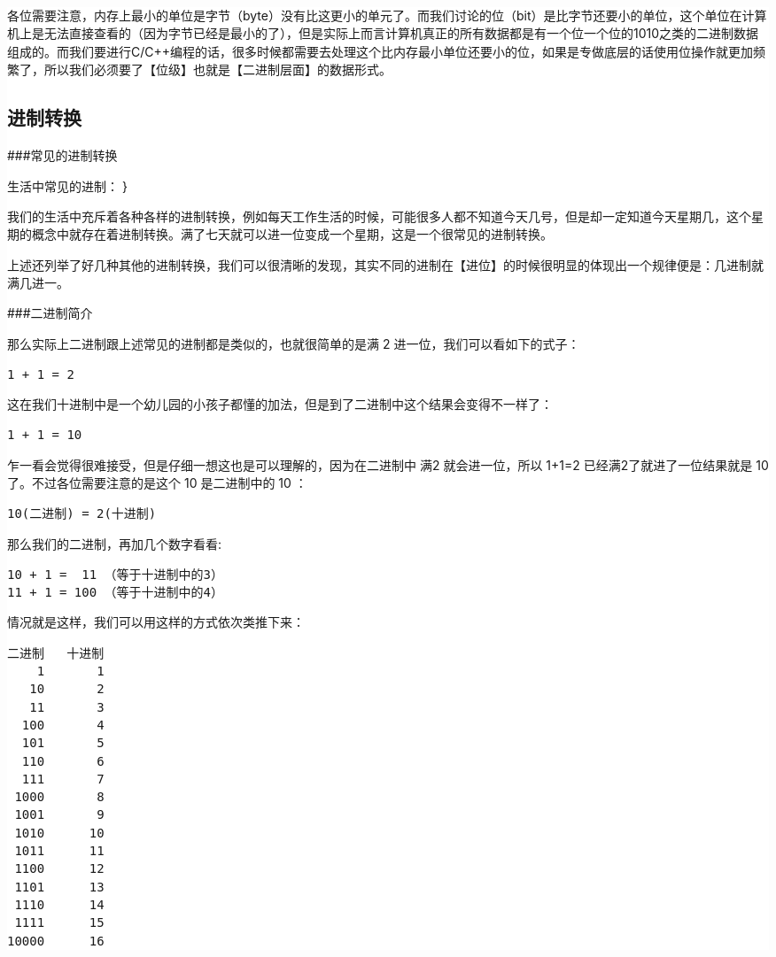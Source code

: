 各位需要注意，内存上最小的单位是字节（byte）没有比这更小的单元了。而我们讨论的位（bit）是比字节还要小的单位，这个单位在计算机上是无法直接查看的（因为字节已经是最小的了），但是实际上而言计算机真正的所有数据都是有一个位一个位的1010之类的二进制数据组成的。而我们要进行C/C++编程的话，很多时候都需要去处理这个比内存最小单位还要小的位，如果是专做底层的话使用位操作就更加频繁了，所以我们必须要了【位级】也就是【二进制层面】的数据形式。

进制转换
--------------------------------


###常见的进制转换

生活中常见的进制：
}

我们的生活中充斥着各种各样的进制转换，例如每天工作生活的时候，可能很多人都不知道今天几号，但是却一定知道今天星期几，这个星期的概念中就存在着进制转换。满了七天就可以进一位变成一个星期，这是一个很常见的进制转换。

上述还列举了好几种其他的进制转换，我们可以很清晰的发现，其实不同的进制在【进位】的时候很明显的体现出一个规律便是：几进制就满几进一。


###二进制简介

那么实际上二进制跟上述常见的进制都是类似的，也就很简单的是满 2 进一位，我们可以看如下的式子：

<pre>
1 + 1 = 2
</pre>

这在我们十进制中是一个幼儿园的小孩子都懂的加法，但是到了二进制中这个结果会变得不一样了：

<pre>
1 + 1 = 10
</pre>

乍一看会觉得很难接受，但是仔细一想这也是可以理解的，因为在二进制中 满2 就会进一位，所以 1+1=2 已经满2了就进了一位结果就是 10 了。不过各位需要注意的是这个 10 是二进制中的 10 ：

<pre>
10(二进制) = 2(十进制)
</pre>

那么我们的二进制，再加几个数字看看:

<pre>
10 + 1 =  11 （等于十进制中的3）
11 + 1 = 100 （等于十进制中的4）
</pre>

情况就是这样，我们可以用这样的方式依次类推下来：

<pre>
二进制   十进制
    1       1
   10       2
   11       3
  100       4
  101       5
  110       6
  111       7
 1000       8
 1001       9
 1010      10
 1011      11
 1100      12
 1101      13
 1110      14
 1111      15
10000      16
</pre>
